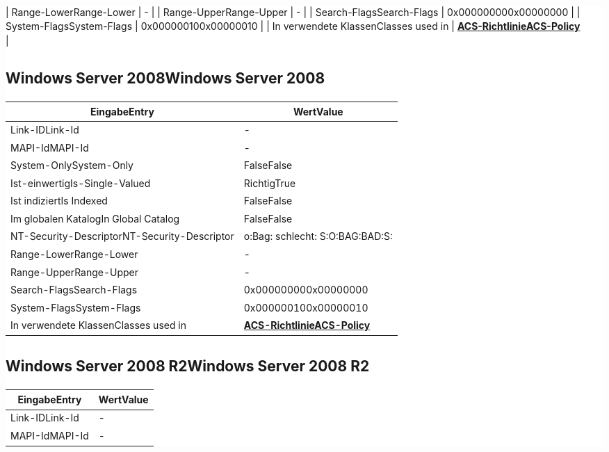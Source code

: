 | <span data-ttu-id="35754-190">Range-Lower</span><span class="sxs-lookup"><span data-stu-id="35754-190">Range-Lower</span></span>            | \-                                           |
| <span data-ttu-id="35754-191">Range-Upper</span><span class="sxs-lookup"><span data-stu-id="35754-191">Range-Upper</span></span>            | \-                                           |
| <span data-ttu-id="35754-192">Search-Flags</span><span class="sxs-lookup"><span data-stu-id="35754-192">Search-Flags</span></span>           | <span data-ttu-id="35754-193">0x00000000</span><span class="sxs-lookup"><span data-stu-id="35754-193">0x00000000</span></span>                                   |
| <span data-ttu-id="35754-194">System-Flags</span><span class="sxs-lookup"><span data-stu-id="35754-194">System-Flags</span></span>           | <span data-ttu-id="35754-195">0x00000010</span><span class="sxs-lookup"><span data-stu-id="35754-195">0x00000010</span></span>                                   |
| <span data-ttu-id="35754-196">In verwendete Klassen</span><span class="sxs-lookup"><span data-stu-id="35754-196">Classes used in</span></span>        | [<span data-ttu-id="35754-197">**ACS-Richtlinie**</span><span class="sxs-lookup"><span data-stu-id="35754-197">**ACS-Policy**</span></span>](c-acspolicy.md)<br/> |



## <a name="windows-server-2008"></a><span data-ttu-id="35754-198">Windows Server 2008</span><span class="sxs-lookup"><span data-stu-id="35754-198">Windows Server 2008</span></span>



| <span data-ttu-id="35754-199">Eingabe</span><span class="sxs-lookup"><span data-stu-id="35754-199">Entry</span></span> | <span data-ttu-id="35754-200">Wert</span><span class="sxs-lookup"><span data-stu-id="35754-200">Value</span></span> |
|------------------------|----------------------------------------------|
| <span data-ttu-id="35754-201">Link-ID</span><span class="sxs-lookup"><span data-stu-id="35754-201">Link-Id</span></span>                | \-                                           |
| <span data-ttu-id="35754-202">MAPI-Id</span><span class="sxs-lookup"><span data-stu-id="35754-202">MAPI-Id</span></span>                | \-                                           |
| <span data-ttu-id="35754-203">System-Only</span><span class="sxs-lookup"><span data-stu-id="35754-203">System-Only</span></span>            | <span data-ttu-id="35754-204">False</span><span class="sxs-lookup"><span data-stu-id="35754-204">False</span></span>                                        |
| <span data-ttu-id="35754-205">Ist-einwertig</span><span class="sxs-lookup"><span data-stu-id="35754-205">Is-Single-Valued</span></span>       | <span data-ttu-id="35754-206">Richtig</span><span class="sxs-lookup"><span data-stu-id="35754-206">True</span></span>                                         |
| <span data-ttu-id="35754-207">Ist indiziert</span><span class="sxs-lookup"><span data-stu-id="35754-207">Is Indexed</span></span>             | <span data-ttu-id="35754-208">False</span><span class="sxs-lookup"><span data-stu-id="35754-208">False</span></span>                                        |
| <span data-ttu-id="35754-209">Im globalen Katalog</span><span class="sxs-lookup"><span data-stu-id="35754-209">In Global Catalog</span></span>      | <span data-ttu-id="35754-210">False</span><span class="sxs-lookup"><span data-stu-id="35754-210">False</span></span>                                        |
| <span data-ttu-id="35754-211">NT-Security-Descriptor</span><span class="sxs-lookup"><span data-stu-id="35754-211">NT-Security-Descriptor</span></span> | <span data-ttu-id="35754-212">o:Bag: schlecht: S:</span><span class="sxs-lookup"><span data-stu-id="35754-212">O:BAG:BAD:S:</span></span>                                 |
| <span data-ttu-id="35754-213">Range-Lower</span><span class="sxs-lookup"><span data-stu-id="35754-213">Range-Lower</span></span>            | \-                                           |
| <span data-ttu-id="35754-214">Range-Upper</span><span class="sxs-lookup"><span data-stu-id="35754-214">Range-Upper</span></span>            | \-                                           |
| <span data-ttu-id="35754-215">Search-Flags</span><span class="sxs-lookup"><span data-stu-id="35754-215">Search-Flags</span></span>           | <span data-ttu-id="35754-216">0x00000000</span><span class="sxs-lookup"><span data-stu-id="35754-216">0x00000000</span></span>                                   |
| <span data-ttu-id="35754-217">System-Flags</span><span class="sxs-lookup"><span data-stu-id="35754-217">System-Flags</span></span>           | <span data-ttu-id="35754-218">0x00000010</span><span class="sxs-lookup"><span data-stu-id="35754-218">0x00000010</span></span>                                   |
| <span data-ttu-id="35754-219">In verwendete Klassen</span><span class="sxs-lookup"><span data-stu-id="35754-219">Classes used in</span></span>        | [<span data-ttu-id="35754-220">**ACS-Richtlinie**</span><span class="sxs-lookup"><span data-stu-id="35754-220">**ACS-Policy**</span></span>](c-acspolicy.md)<br/> |



## <a name="windows-server-2008-r2"></a><span data-ttu-id="35754-221">Windows Server 2008 R2</span><span class="sxs-lookup"><span data-stu-id="35754-221">Windows Server 2008 R2</span></span>



| <span data-ttu-id="35754-222">Eingabe</span><span class="sxs-lookup"><span data-stu-id="35754-222">Entry</span></span> | <span data-ttu-id="35754-223">Wert</span><span class="sxs-lookup"><span data-stu-id="35754-223">Value</span></span> |
|------------------------|----------------------------------------------|
| <span data-ttu-id="35754-224">Link-ID</span><span class="sxs-lookup"><span data-stu-id="35754-224">Link-Id</span></span>                | \-                                           |
| <span data-ttu-id="35754-225">MAPI-Id</span><span class="sxs-lookup"><span data-stu-id="35754-225">MAPI-Id</span></span>                | \-                                           |